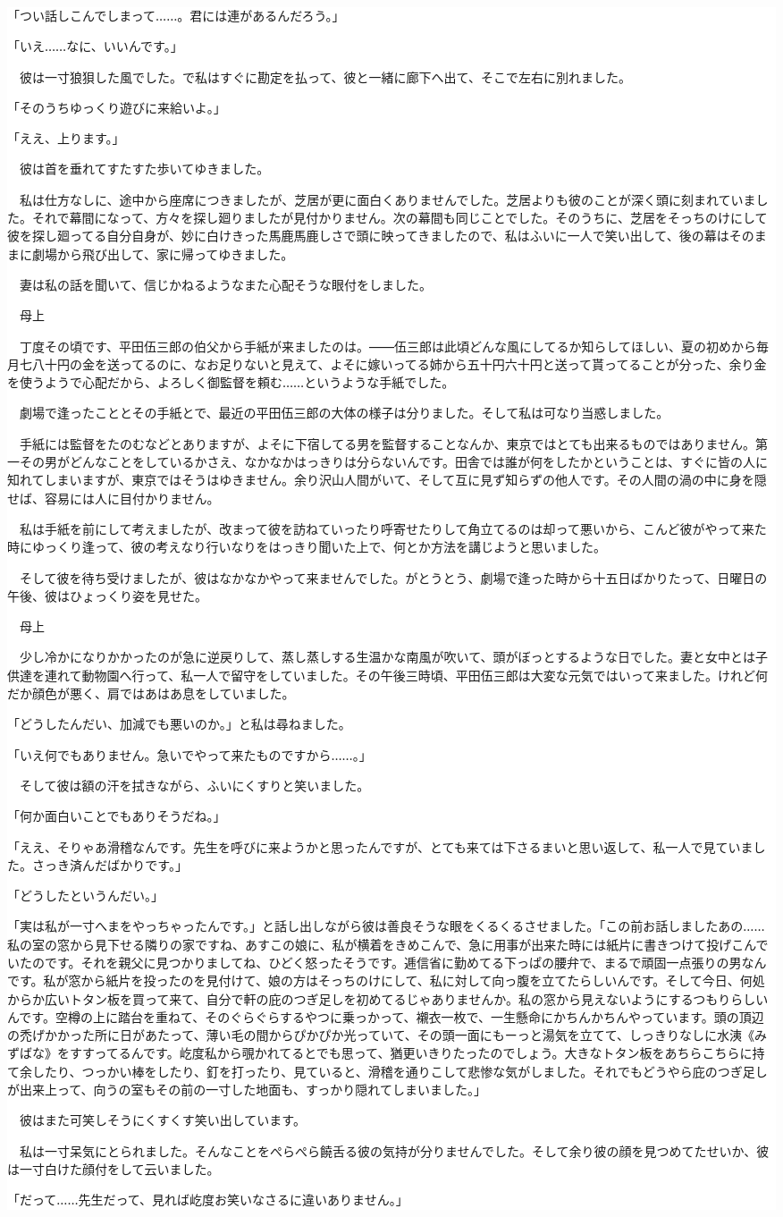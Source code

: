 「つい話しこんでしまって……。君には連があるんだろう。」

「いえ……なに、いいんです。」

　彼は一寸狼狽した風でした。で私はすぐに勘定を払って、彼と一緒に廊下へ出て、そこで左右に別れました。

「そのうちゆっくり遊びに来給いよ。」

「ええ、上ります。」

　彼は首を垂れてすたすた歩いてゆきました。

　私は仕方なしに、途中から座席につきましたが、芝居が更に面白くありませんでした。芝居よりも彼のことが深く頭に刻まれていました。それで幕間になって、方々を探し廻りましたが見付かりません。次の幕間も同じことでした。そのうちに、芝居をそっちのけにして彼を探し廻ってる自分自身が、妙に白けきった馬鹿馬鹿しさで頭に映ってきましたので、私はふいに一人で笑い出して、後の幕はそのままに劇場から飛び出して、家に帰ってゆきました。

　妻は私の話を聞いて、信じかねるようなまた心配そうな眼付をしました。

　母上

　丁度その頃です、平田伍三郎の伯父から手紙が来ましたのは。――伍三郎は此頃どんな風にしてるか知らしてほしい、夏の初めから毎月七八十円の金を送ってるのに、なお足りないと見えて、よそに嫁いってる姉から五十円六十円と送って貰ってることが分った、余り金を使うようで心配だから、よろしく御監督を頼む……というような手紙でした。

　劇場で逢ったこととその手紙とで、最近の平田伍三郎の大体の様子は分りました。そして私は可なり当惑しました。

　手紙には監督をたのむなどとありますが、よそに下宿してる男を監督することなんか、東京ではとても出来るものではありません。第一その男がどんなことをしているかさえ、なかなかはっきりは分らないんです。田舎では誰が何をしたかということは、すぐに皆の人に知れてしまいますが、東京ではそうはゆきません。余り沢山人間がいて、そして互に見ず知らずの他人です。その人間の渦の中に身を隠せば、容易には人に目付かりません。

　私は手紙を前にして考えましたが、改まって彼を訪ねていったり呼寄せたりして角立てるのは却って悪いから、こんど彼がやって来た時にゆっくり逢って、彼の考えなり行いなりをはっきり聞いた上で、何とか方法を講じようと思いました。

　そして彼を待ち受けましたが、彼はなかなかやって来ませんでした。がとうとう、劇場で逢った時から十五日ばかりたって、日曜日の午後、彼はひょっくり姿を見せた。

　母上

　少し冷かになりかかったのが急に逆戻りして、蒸し蒸しする生温かな南風が吹いて、頭がぼっとするような日でした。妻と女中とは子供達を連れて動物園へ行って、私一人で留守をしていました。その午後三時頃、平田伍三郎は大変な元気ではいって来ました。けれど何だか顔色が悪く、肩ではあはあ息をしていました。

「どうしたんだい、加減でも悪いのか。」と私は尋ねました。

「いえ何でもありません。急いでやって来たものですから……。」

　そして彼は額の汗を拭きながら、ふいにくすりと笑いました。

「何か面白いことでもありそうだね。」

「ええ、そりゃあ滑稽なんです。先生を呼びに来ようかと思ったんですが、とても来ては下さるまいと思い返して、私一人で見ていました。さっき済んだばかりです。」

「どうしたというんだい。」

「実は私が一寸へまをやっちゃったんです。」と話し出しながら彼は善良そうな眼をくるくるさせました。「この前お話しましたあの……私の室の窓から見下せる隣りの家ですね、あすこの娘に、私が横着をきめこんで、急に用事が出来た時には紙片に書きつけて投げこんでいたのです。それを親父に見つかりましてね、ひどく怒ったそうです。逓信省に勤めてる下っぱの腰弁で、まるで頑固一点張りの男なんです。私が窓から紙片を投ったのを見付けて、娘の方はそっちのけにして、私に対して向っ腹を立てたらしいんです。そして今日、何処からか広いトタン板を買って来て、自分で軒の庇のつぎ足しを初めてるじゃありませんか。私の窓から見えないようにするつもりらしいんです。空樽の上に踏台を重ねて、そのぐらぐらするやつに乗っかって、襯衣一枚で、一生懸命にかちんかちんやっています。頭の頂辺の禿げかかった所に日があたって、薄い毛の間からぴかぴか光っていて、その頭一面にもーっと湯気を立てて、しっきりなしに水洟《みずばな》をすすってるんです。屹度私から覗かれてるとでも思って、猶更いきりたったのでしょう。大きなトタン板をあちらこちらに持て余したり、つっかい棒をしたり、釘を打ったり、見ていると、滑稽を通りこして悲惨な気がしました。それでもどうやら庇のつぎ足しが出来上って、向うの室もその前の一寸した地面も、すっかり隠れてしまいました。」

　彼はまた可笑しそうにくすくす笑い出しています。

　私は一寸呆気にとられました。そんなことをぺらぺら饒舌る彼の気持が分りませんでした。そして余り彼の顔を見つめてたせいか、彼は一寸白けた顔付をして云いました。

「だって……先生だって、見れば屹度お笑いなさるに違いありません。」
